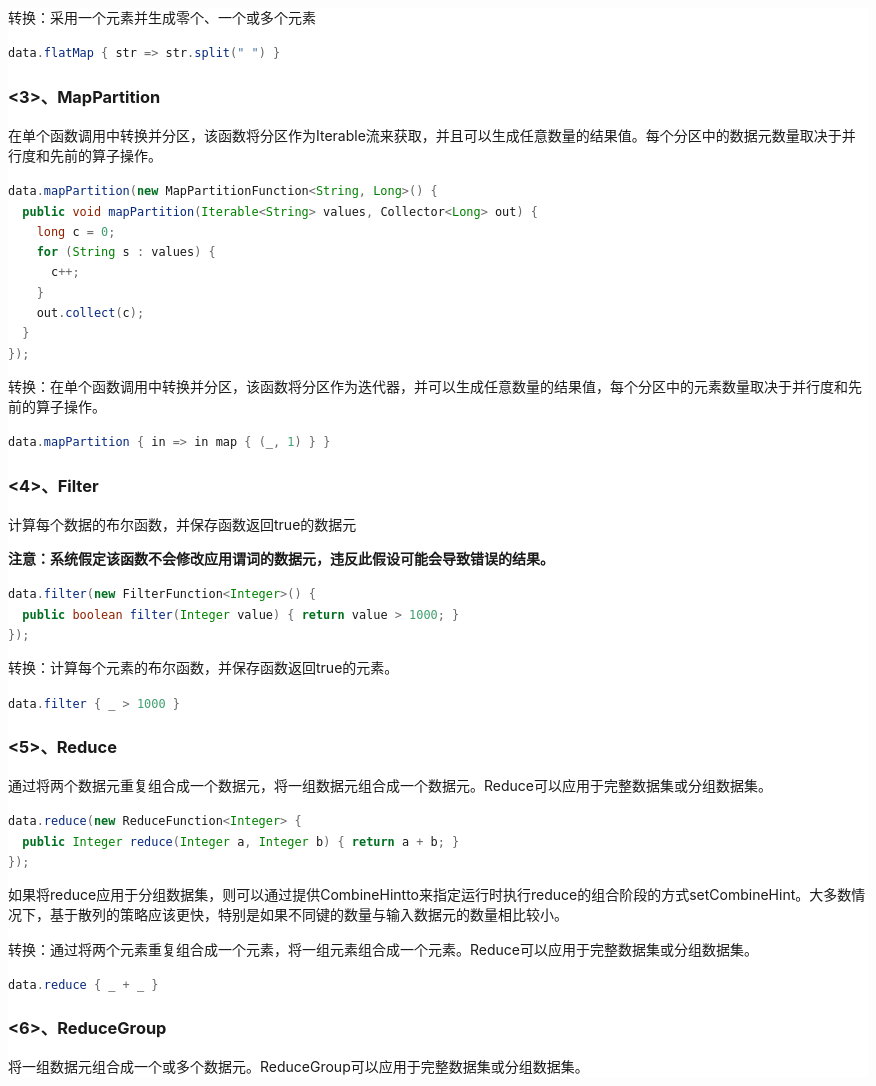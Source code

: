 转换：采用一个元素并生成零个、一个或多个元素

```java
data.flatMap { str => str.split(" ") }
```
### <3>、MapPartition
在单个函数调用中转换并分区，该函数将分区作为Iterable流来获取，并且可以生成任意数量的结果值。每个分区中的数据元数量取决于并行度和先前的算子操作。

```java
data.mapPartition(new MapPartitionFunction<String, Long>() {
  public void mapPartition(Iterable<String> values, Collector<Long> out) {
    long c = 0;
    for (String s : values) {
      c++;
    }
    out.collect(c);
  }
});
```

转换：在单个函数调用中转换并分区，该函数将分区作为迭代器，并可以生成任意数量的结果值，每个分区中的元素数量取决于并行度和先前的算子操作。

```java
data.mapPartition { in => in map { (_, 1) } }
```
### <4>、Filter
计算每个数据的布尔函数，并保存函数返回true的数据元

**注意：系统假定该函数不会修改应用谓词的数据元，违反此假设可能会导致错误的结果。**
```java
data.filter(new FilterFunction<Integer>() {
  public boolean filter(Integer value) { return value > 1000; }
});
```

转换：计算每个元素的布尔函数，并保存函数返回true的元素。

```java
data.filter { _ > 1000 }
```
### <5>、Reduce
通过将两个数据元重复组合成一个数据元，将一组数据元组合成一个数据元。Reduce可以应用于完整数据集或分组数据集。

```java
data.reduce(new ReduceFunction<Integer> {
  public Integer reduce(Integer a, Integer b) { return a + b; }
});
```
如果将reduce应用于分组数据集，则可以通过提供CombineHintto来指定运行时执行reduce的组合阶段的方式setCombineHint。大多数情况下，基于散列的策略应该更快，特别是如果不同键的数量与输入数据元的数量相比较小。

转换：通过将两个元素重复组合成一个元素，将一组元素组合成一个元素。Reduce可以应用于完整数据集或分组数据集。

```java
data.reduce { _ + _ }
```
### <6>、ReduceGroup
将一组数据元组合成一个或多个数据元。ReduceGroup可以应用于完整数据集或分组数据集。
